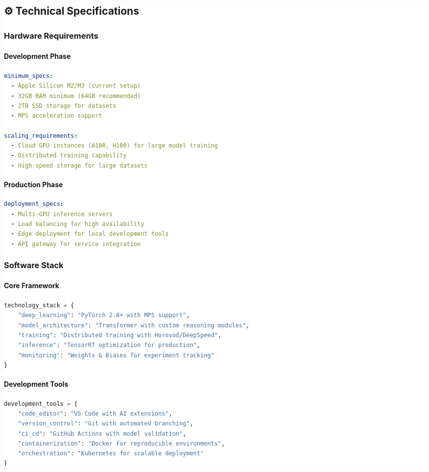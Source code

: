 
## ⚙️ Technical Specifications

### **Hardware Requirements**

#### **Development Phase**
```yaml
minimum_specs:
  - Apple Silicon M2/M3 (current setup)
  - 32GB RAM minimum (64GB recommended)
  - 2TB SSD storage for datasets
  - MPS acceleration support

scaling_requirements:
  - Cloud GPU instances (A100, H100) for large model training
  - Distributed training capability
  - High-speed storage for large datasets
```

#### **Production Phase**
```yaml
deployment_specs:
  - Multi-GPU inference servers
  - Load balancing for high availability
  - Edge deployment for local development tools
  - API gateway for service integration
```

### **Software Stack**

#### **Core Framework**
```python
technology_stack = {
    "deep_learning": "PyTorch 2.8+ with MPS support",
    "model_architecture": "Transformer with custom reasoning modules",
    "training": "Distributed training with Horovod/DeepSpeed",
    "inference": "TensorRT optimization for production",
    "monitoring": "Weights & Biases for experiment tracking"
}
```

#### **Development Tools**
```python
development_tools = {
    "code_editor": "VS Code with AI extensions",
    "version_control": "Git with automated branching",
    "ci_cd": "GitHub Actions with model validation",
    "containerization": "Docker for reproducible environments",
    "orchestration": "Kubernetes for scalable deployment"
}
```
